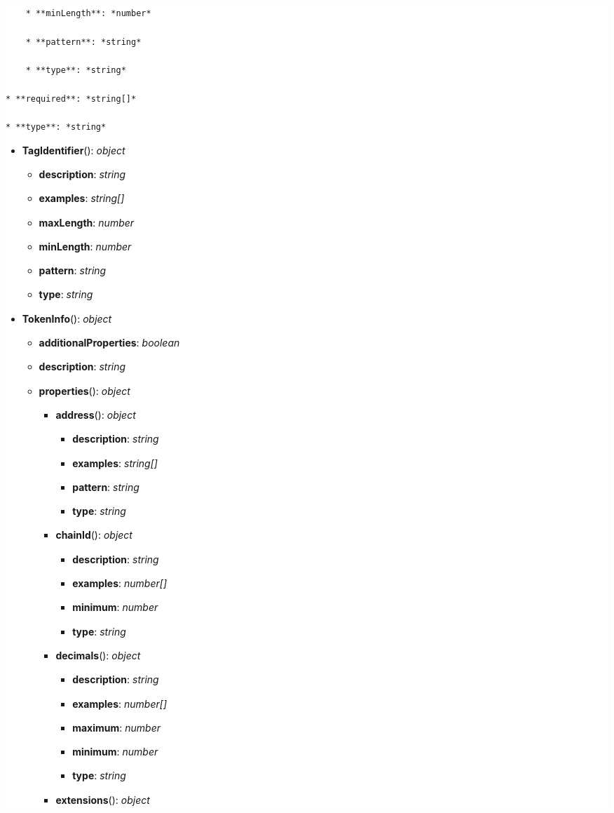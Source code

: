         * **minLength**: *number*

        * **pattern**: *string*

        * **type**: *string*

    * **required**: *string[]*

    * **type**: *string*

  * **TagIdentifier**(): *object*

    * **description**: *string*

    * **examples**: *string[]*

    * **maxLength**: *number*

    * **minLength**: *number*

    * **pattern**: *string*

    * **type**: *string*

  * **TokenInfo**(): *object*

    * **additionalProperties**: *boolean*

    * **description**: *string*

    * **properties**(): *object*

      * **address**(): *object*

        * **description**: *string*

        * **examples**: *string[]*

        * **pattern**: *string*

        * **type**: *string*

      * **chainId**(): *object*

        * **description**: *string*

        * **examples**: *number[]*

        * **minimum**: *number*

        * **type**: *string*

      * **decimals**(): *object*

        * **description**: *string*

        * **examples**: *number[]*

        * **maximum**: *number*

        * **minimum**: *number*

        * **type**: *string*

      * **extensions**(): *object*
